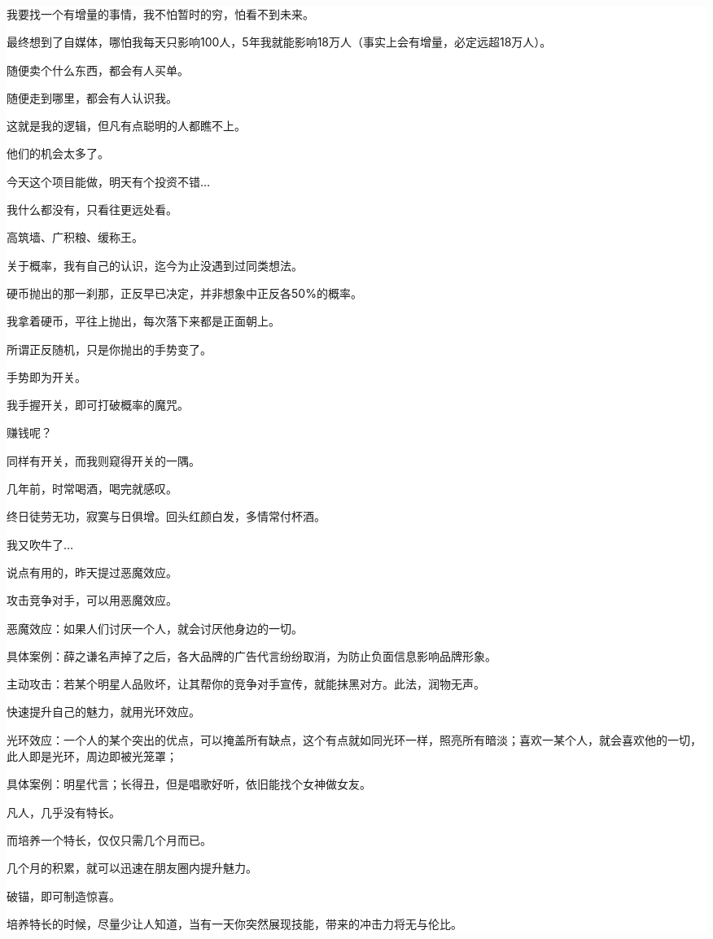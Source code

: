 我要找一个有增量的事情，我不怕暂时的穷，怕看不到未来。

最终想到了自媒体，哪怕我每天只影响100人，5年我就能影响18万人（事实上会有增量，必定远超18万人）。

随便卖个什么东西，都会有人买单。

随便走到哪里，都会有人认识我。

这就是我的逻辑，但凡有点聪明的人都瞧不上。

他们的机会太多了。

今天这个项目能做，明天有个投资不错…

我什么都没有，只看往更远处看。

高筑墙、广积粮、缓称王。

关于概率，我有自己的认识，迄今为止没遇到过同类想法。

硬币抛出的那一刹那，正反早已决定，并非想象中正反各50%的概率。

我拿着硬币，平往上抛出，每次落下来都是正面朝上。

所谓正反随机，只是你抛出的手势变了。

手势即为开关。

我手握开关，即可打破概率的魔咒。

赚钱呢？

同样有开关，而我则窥得开关的一隅。

几年前，时常喝酒，喝完就感叹。

终日徒劳无功，寂寞与日俱增。回头红颜白发，多情常付杯酒。

我又吹牛了… 

说点有用的，昨天提过恶魔效应。

攻击竞争对手，可以用恶魔效应。

恶魔效应：如果人们讨厌一个人，就会讨厌他身边的一切。

具体案例：薛之谦名声掉了之后，各大品牌的广告代言纷纷取消，为防止负面信息影响品牌形象。

主动攻击：若某个明星人品败坏，让其帮你的竞争对手宣传，就能抹黑对方。此法，润物无声。

快速提升自己的魅力，就用光环效应。

光环效应：一个人的某个突出的优点，可以掩盖所有缺点，这个有点就如同光环一样，照亮所有暗淡；喜欢一某个人，就会喜欢他的一切，此人即是光环，周边即被光笼罩；

具体案例：明星代言；长得丑，但是唱歌好听，依旧能找个女神做女友。

凡人，几乎没有特长。

而培养一个特长，仅仅只需几个月而已。

几个月的积累，就可以迅速在朋友圈内提升魅力。

破锚，即可制造惊喜。

培养特长的时候，尽量少让人知道，当有一天你突然展现技能，带来的冲击力将无与伦比。
